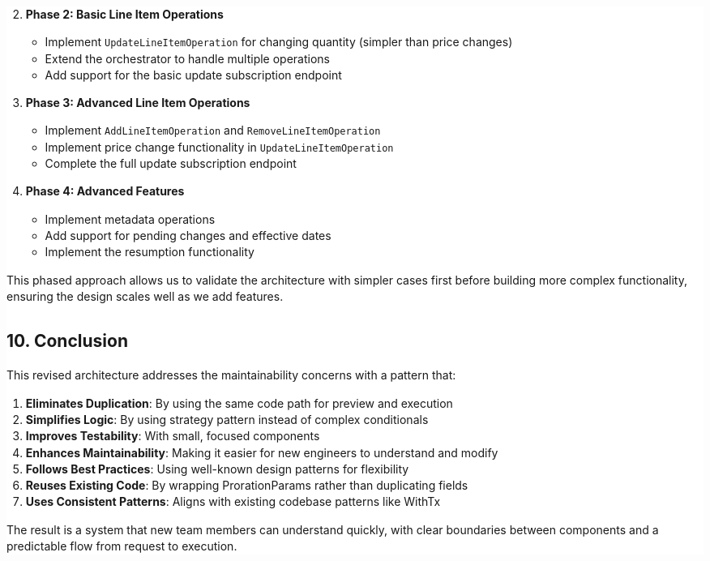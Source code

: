 2. **Phase 2: Basic Line Item Operations**
   - Implement `UpdateLineItemOperation` for changing quantity (simpler than price changes)
   - Extend the orchestrator to handle multiple operations
   - Add support for the basic update subscription endpoint

3. **Phase 3: Advanced Line Item Operations**
   - Implement `AddLineItemOperation` and `RemoveLineItemOperation`
   - Implement price change functionality in `UpdateLineItemOperation`
   - Complete the full update subscription endpoint

4. **Phase 4: Advanced Features**
   - Implement metadata operations
   - Add support for pending changes and effective dates
   - Implement the resumption functionality

This phased approach allows us to validate the architecture with simpler cases first before building more complex functionality, ensuring the design scales well as we add features.

## 10. Conclusion

This revised architecture addresses the maintainability concerns with a pattern that:

1. **Eliminates Duplication**: By using the same code path for preview and execution
2. **Simplifies Logic**: By using strategy pattern instead of complex conditionals
3. **Improves Testability**: With small, focused components
4. **Enhances Maintainability**: Making it easier for new engineers to understand and modify
5. **Follows Best Practices**: Using well-known design patterns for flexibility
6. **Reuses Existing Code**: By wrapping ProrationParams rather than duplicating fields
7. **Uses Consistent Patterns**: Aligns with existing codebase patterns like WithTx

The result is a system that new team members can understand quickly, with clear boundaries between components and a predictable flow from request to execution. 
